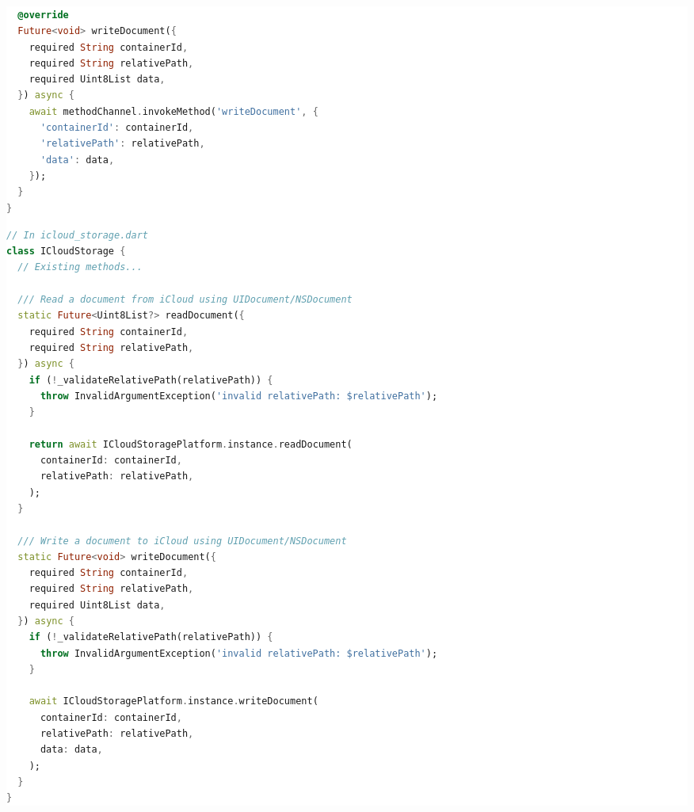 ```dart
  @override
  Future<void> writeDocument({
    required String containerId,
    required String relativePath,
    required Uint8List data,
  }) async {
    await methodChannel.invokeMethod('writeDocument', {
      'containerId': containerId,
      'relativePath': relativePath,
      'data': data,
    });
  }
}
```

```dart
// In icloud_storage.dart
class ICloudStorage {
  // Existing methods...
  
  /// Read a document from iCloud using UIDocument/NSDocument
  static Future<Uint8List?> readDocument({
    required String containerId,
    required String relativePath,
  }) async {
    if (!_validateRelativePath(relativePath)) {
      throw InvalidArgumentException('invalid relativePath: $relativePath');
    }
    
    return await ICloudStoragePlatform.instance.readDocument(
      containerId: containerId,
      relativePath: relativePath,
    );
  }
  
  /// Write a document to iCloud using UIDocument/NSDocument
  static Future<void> writeDocument({
    required String containerId,
    required String relativePath,
    required Uint8List data,
  }) async {
    if (!_validateRelativePath(relativePath)) {
      throw InvalidArgumentException('invalid relativePath: $relativePath');
    }
    
    await ICloudStoragePlatform.instance.writeDocument(
      containerId: containerId,
      relativePath: relativePath,
      data: data,
    );
  }
}
```
